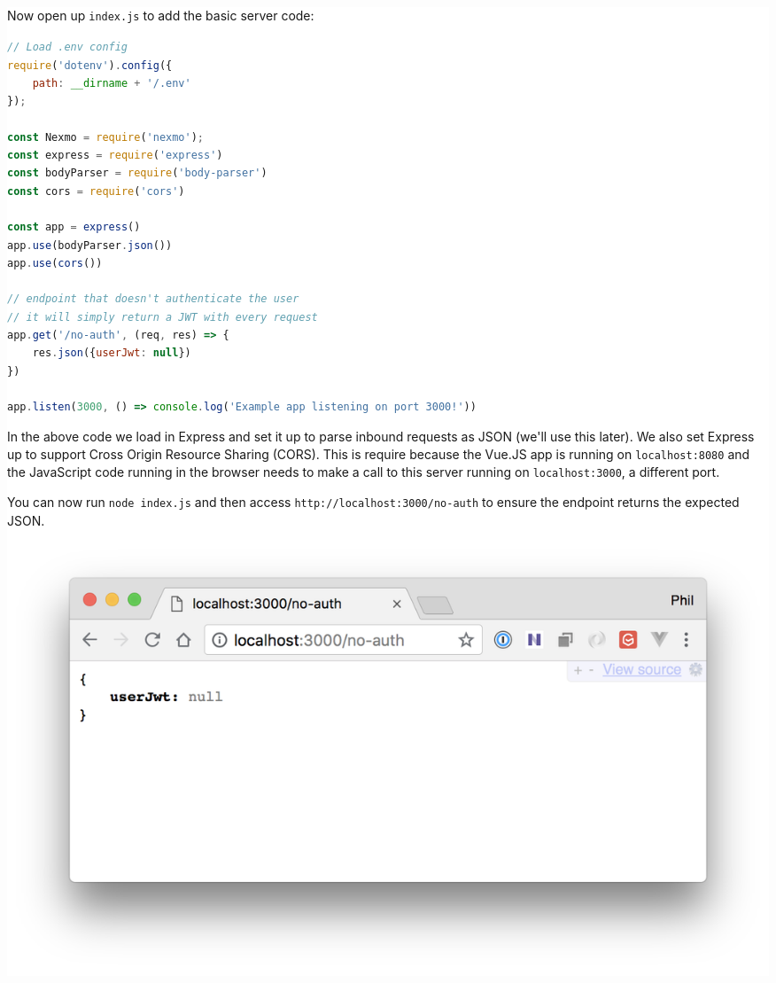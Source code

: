 Now open up `index.js` to add the basic server code:

```js
// Load .env config
require('dotenv').config({
    path: __dirname + '/.env'
});

const Nexmo = require('nexmo');
const express = require('express')
const bodyParser = require('body-parser')
const cors = require('cors')

const app = express()
app.use(bodyParser.json())
app.use(cors())

// endpoint that doesn't authenticate the user
// it will simply return a JWT with every request
app.get('/no-auth', (req, res) => {
    res.json({userJwt: null})
})

app.listen(3000, () => console.log('Example app listening on port 3000!'))
```

In the above code we load in Express and set it up to parse inbound requests as JSON (we'll use this later). We also set Express up to support Cross Origin Resource Sharing (CORS). This is require because the Vue.JS app is running on `localhost:8080` and the JavaScript code running in the browser needs to make a call to this server running on `localhost:3000`, a different port.

You can now run `node index.js` and then access `http://localhost:3000/no-auth` to ensure the endpoint returns the expected JSON.

![](./userJWT-null.png)
